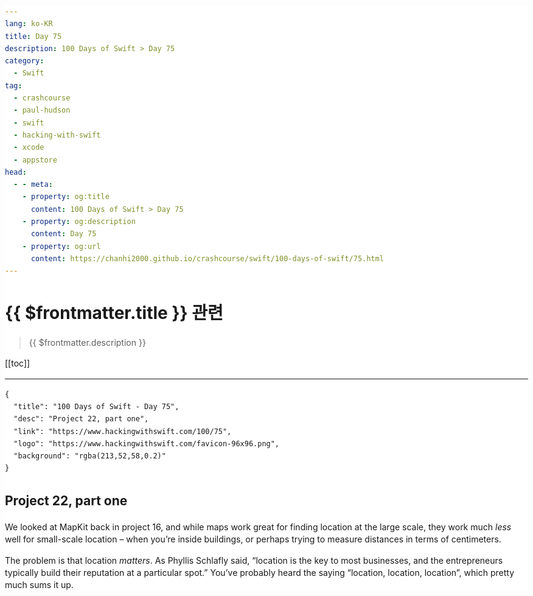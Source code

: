 ```yaml
---
lang: ko-KR
title: Day 75
description: 100 Days of Swift > Day 75
category:
  - Swift
tag: 
  - crashcourse
  - paul-hudson
  - swift
  - hacking-with-swift
  - xcode
  - appstore
head:
  - - meta:
    - property: og:title
      content: 100 Days of Swift > Day 75
    - property: og:description
      content: Day 75
    - property: og:url
      content: https://chanhi2000.github.io/crashcourse/swift/100-days-of-swift/75.html
---
```


# {{ $frontmatter.title }} 관련

> {{ $frontmatter.description }}

[[toc]]

---

```component VPCard
{
  "title": "100 Days of Swift - Day 75",
  "desc": "Project 22, part one",
  "link": "https://www.hackingwithswift.com/100/75",
  "logo": "https://www.hackingwithswift.com/favicon-96x96.png",
  "background": "rgba(213,52,58,0.2)"
}
```

## Project 22, part one

We looked at MapKit back in project 16, and while maps work great for finding location at the large scale, they work much _less_ well for small-scale location – when you’re inside buildings, or perhaps trying to measure distances in terms of centimeters.

The problem is that location _matters_. As Phyllis Schlafly said, “location is the key to most businesses, and the entrepreneurs typically build their reputation at a particular spot.” You’ve probably heard the saying “location, location, location”, which pretty much sums it up.

